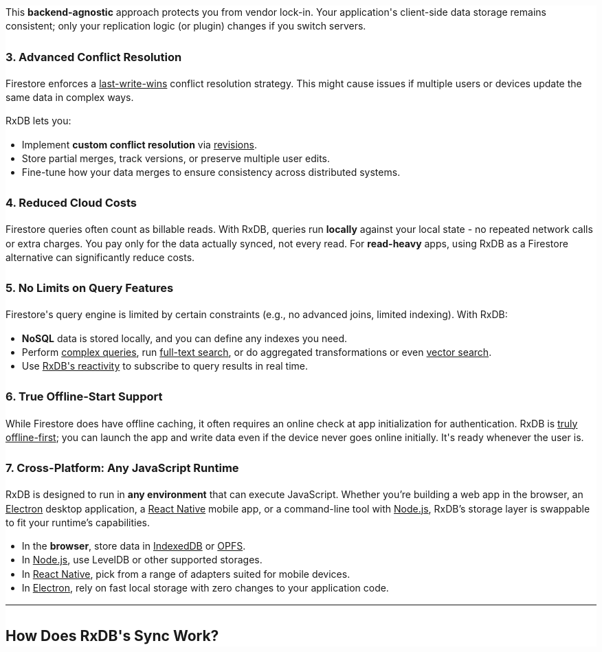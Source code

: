 This **backend-agnostic** approach protects you from vendor lock-in. Your application's client-side data storage remains consistent; only your replication logic (or plugin) changes if you switch servers.

### 3. Advanced Conflict Resolution
Firestore enforces a [last-write-wins](https://stackoverflow.com/a/47781502/3443137) conflict resolution strategy. This might cause issues if multiple users or devices update the same data in complex ways.

RxDB lets you:
- Implement **custom conflict resolution** via [revisions](../transactions-conflicts-revisions.md#custom-conflict-handler).
- Store partial merges, track versions, or preserve multiple user edits.
- Fine-tune how your data merges to ensure consistency across distributed systems.

### 4. Reduced Cloud Costs
Firestore queries often count as billable reads. With RxDB, queries run **locally** against your local state - no repeated network calls or extra charges. You pay only for the data actually synced, not every read. For **read-heavy** apps, using RxDB as a Firestore alternative can significantly reduce costs.

### 5. No Limits on Query Features
Firestore's query engine is limited by certain constraints (e.g., no advanced joins, limited indexing). With RxDB:
- **NoSQL** data is stored locally, and you can define any indexes you need.
- Perform [complex queries](../rx-query.md), run [full-text search](../fulltext-search.md), or do aggregated transformations or even [vector search](./javascript-vector-database.md).
- Use [RxDB's reactivity](../rx-query.md#observe) to subscribe to query results in real time.

### 6. True Offline-Start Support
While Firestore does have offline caching, it often requires an online check at app initialization for authentication. RxDB is [truly offline-first](../offline-first.md); you can launch the app and write data even if the device never goes online initially. It's ready whenever the user is.

### 7. Cross-Platform: Any JavaScript Runtime
RxDB is designed to run in **any environment** that can execute JavaScript. Whether you’re building a web app in the browser, an [Electron](./electron-database.md) desktop application, a [React Native](./react-native-database.md) mobile app, or a command-line tool with [Node.js](../nodejs-database.md), RxDB’s storage layer is swappable to fit your runtime’s capabilities.
- In the **browser**, store data in [IndexedDB](../rx-storage-indexeddb.md) or [OPFS](../rx-storage-opfs.md).
- In [Node.js](../nodejs-database.md), use LevelDB or other supported storages.
- In [React Native](../react-native-database.md), pick from a range of adapters suited for mobile devices.
- In [Electron](../electron-database.md), rely on fast local storage with zero changes to your application code.


---

## How Does RxDB's Sync Work?
